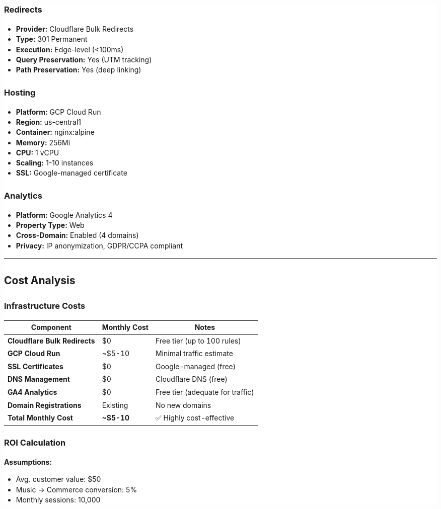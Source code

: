 ### Redirects

- **Provider:** Cloudflare Bulk Redirects
- **Type:** 301 Permanent
- **Execution:** Edge-level (<100ms)
- **Query Preservation:** Yes (UTM tracking)
- **Path Preservation:** Yes (deep linking)

### Hosting

- **Platform:** GCP Cloud Run
- **Region:** us-central1
- **Container:** nginx:alpine
- **Memory:** 256Mi
- **CPU:** 1 vCPU
- **Scaling:** 1-10 instances
- **SSL:** Google-managed certificate

### Analytics

- **Platform:** Google Analytics 4
- **Property Type:** Web
- **Cross-Domain:** Enabled (4 domains)
- **Privacy:** IP anonymization, GDPR/CCPA compliant

---

## Cost Analysis

### Infrastructure Costs

| Component | Monthly Cost | Notes |
|-----------|--------------|-------|
| **Cloudflare Bulk Redirects** | $0 | Free tier (up to 100 rules) |
| **GCP Cloud Run** | ~$5-10 | Minimal traffic estimate |
| **SSL Certificates** | $0 | Google-managed (free) |
| **DNS Management** | $0 | Cloudflare DNS (free) |
| **GA4 Analytics** | $0 | Free tier (adequate for traffic) |
| **Domain Registrations** | Existing | No new domains |
| **Total Monthly Cost** | **~$5-10** | ✅ Highly cost-effective |

### ROI Calculation

**Assumptions:**
- Avg. customer value: $50
- Music → Commerce conversion: 5%
- Monthly sessions: 10,000
